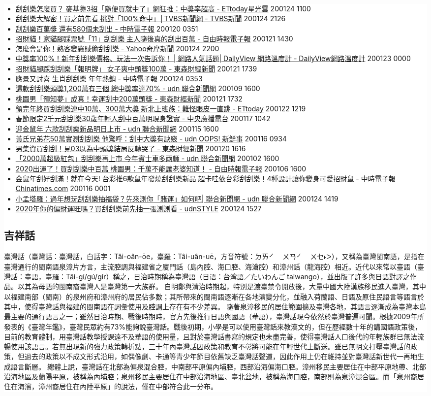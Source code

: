 
- [刮刮樂怎麼買？ 麥基靠3招「隨便買就中了」網狂推：中獎率超高 - ETtoday星光雲](https://star.ettoday.net/news/1617092 "刮刮樂怎麼買？ 麥基靠3招「隨便買就中了」網狂推：中獎率超高 - ETtoday星光雲") 200124 1100
- [刮刮樂大解密！買之前先看 挑對「100%命中」│TVBS新聞網 - TVBS新聞](https://news.tvbs.com.tw/life/1267370 "刮刮樂大解密！買之前先看 挑對「100%命中」│TVBS新聞網 - TVBS新聞") 200124 2126
- [刮刮樂百萬獎 還有580個未刮出 - 中時電子報](https://www.chinatimes.com/newspapers/20200120000436-260208 "刮刮樂百萬獎 還有580個未刮出 - 中時電子報") 200120 0351
- [招財貓！家貓腳踩票號「11」刮刮樂 主人隨後真的刮出百萬 - 自由時報電子報](https://ec.ltn.com.tw/article/breakingnews/3046837 "招財貓！家貓腳踩票號「11」刮刮樂 主人隨後真的刮出百萬 - 自由時報電子報") 200121 1430
- [怎麼會是你！熟客變竊賊偷刮刮樂 - Yahoo奇摩新聞](https://tw.news.yahoo.com/%E6%80%8E%E9%BA%BC%E6%9C%83%E6%98%AF%E4%BD%A0-%E7%86%9F%E5%AE%A2%E8%AE%8A%E7%AB%8A%E8%B3%8A%E5%81%B7%E5%88%AE%E5%88%AE%E6%A8%82-140031799.html "怎麼會是你！熟客變竊賊偷刮刮樂 - Yahoo奇摩新聞") 200124 2200
- [中獎率100%！新年刮刮樂價格、玩法一次告訴你！ | 網路人氣話題| DailyView 網路溫度計 - DailyView網路溫度計](https://dailyview.tw/popular/detail/7550 "中獎率100%！新年刮刮樂價格、玩法一次告訴你！ | 網路人氣話題| DailyView 網路溫度計 - DailyView網路溫度計") 200123 0000
- [招財貓腳踩刮刮樂「報明牌」 女子爽中頭獎100萬 - 東森財經新聞](https://fnc.ebc.net.tw/FncNews/life/113463 "招財貓腳踩刮刮樂「報明牌」 女子爽中頭獎100萬 - 東森財經新聞") 200121 1739
- [應景又討喜 生肖刮刮樂 年年熱銷 - 中時電子報](https://www.chinatimes.com/newspapers/20200124000325-260114 "應景又討喜 生肖刮刮樂 年年熱銷 - 中時電子報") 200124 0353
- [這款刮刮樂頭獎1,200萬有三個 總中獎率達70% - udn 聯合新聞網](https://udn.com/news/story/7239/4277411 "這款刮刮樂頭獎1,200萬有三個 總中獎率達70% - udn 聯合新聞網") 200109 1600
- [桃園男「預知夢」成真！幸運刮中200萬頭獎 - 東森財經新聞](https://fnc.ebc.net.tw/FncNews/life/113461 "桃園男「預知夢」成真！幸運刮中200萬頭獎 - 東森財經新聞") 200121 1732
- [領完年終買刮刮樂連中10萬、300萬大獎 新北上班族：難怪眼皮一直跳 - ETtoday](https://www.ettoday.net/news/20200122/1631201.htm "領完年終買刮刮樂連中10萬、300萬大獎 新北上班族：難怪眼皮一直跳 - ETtoday") 200122 1219
- [春節限定2千元刮刮樂30歲年輕人刮中百萬明現身證實 - 中央廣播電台](https://www.rti.org.tw/news/view/id/2048470 "春節限定2千元刮刮樂30歲年輕人刮中百萬明現身證實 - 中央廣播電台") 200117 1042
- [迎金鼠年 六款刮刮樂新品明日上市 - udn 聯合新聞網](https://udn.com/news/story/7239/4288649 "迎金鼠年 六款刮刮樂新品明日上市 - udn 聯合新聞網") 200115 1600
- [黃氏兄弟花50萬實測刮刮樂 他驚呼：刮中大獎有訣竅 - udn OOPS! 新鮮事](https://udn.com/news/story/120915/4290674 "黃氏兄弟花50萬實測刮刮樂 他驚呼：刮中大獎有訣竅 - udn OOPS! 新鮮事") 200116 0934
- [男集資買刮刮！見03以為中頭獎結局反轉哭了 - 東森財經新聞](https://fnc.ebc.net.tw/FncNews/life/113391 "男集資買刮刮！見03以為中頭獎結局反轉哭了 - 東森財經新聞") 200120 1616
- [「2000萬超級紅包」刮刮樂再上市 今年賓士車多兩輛 - udn 聯合新聞網](https://udn.com/news/story/7266/4262988 "「2000萬超級紅包」刮刮樂再上市 今年賓士車多兩輛 - udn 聯合新聞網") 200102 1600
- [2020出運了！買刮刮樂中百萬 桃園男：千萬不能讓老婆知道！ - 自由時報電子報](https://ec.ltn.com.tw/article/breakingnews/3031483 "2020出運了！買刮刮樂中百萬 桃園男：千萬不能讓老婆知道！ - 自由時報電子報") 200106 1600
- [金鼠年刮好刮滿！就在今天! 台彩推6款鼠年發燒刮刮樂新品 超卡哇依台彩刮刮樂！4種設計讓你變身可愛招財鼠 - 中時電子報 Chinatimes.com](https://www.chinatimes.com/realtimenews/20200116000007-260410 "金鼠年刮好刮滿！就在今天! 台彩推6款鼠年發燒刮刮樂新品 超卡哇依台彩刮刮樂！4種設計讓你變身可愛招財鼠 - 中時電子報 Chinatimes.com") 200116 0001
- [小孟塔羅：過年想玩刮刮樂抽福袋？先來測你「賭運」如何吧| 聯合新聞網 - udn 聯合新聞網](https://udn.com/news/story/7268/4305668 "小孟塔羅：過年想玩刮刮樂抽福袋？先來測你「賭運」如何吧| 聯合新聞網 - udn 聯合新聞網") 200124 1419
- [2020年你的偏財運旺嗎？買刮刮樂前先抽一張測測看 - udnSTYLE](https://style.udn.com/style/story/12368/4303311 "2020年你的偏財運旺嗎？買刮刮樂前先抽一張測測看 - udnSTYLE") 200124 1527

## 吉祥話

臺灣話（臺灣話：臺灣話，白話字：Tâi-oân-ōe，臺羅：Tâi-uân-uē，方音符號：ㄉㄞ㇒　ㄨㄢ㇒　ㄨㆤ˫ᐳ），又稱為臺灣閩南語，是指在臺灣通行的閩南語泉漳片方言，主流腔調與福建省之廈門話（島內腔、海口腔、海滄腔）和漳州話（龍海腔）相近。近代以來常以臺語（臺灣話：臺語，臺羅：Tâi-gí/gú/gír）稱之，日治時期稱為臺灣語（日语：台湾語／たいわんご taiwango），並出版了許多與日語對譯之作品。以其為母語的閩南裔臺灣人是臺灣第一大族群。
自明鄭與清治時期起，特别是渡臺禁令開放後，大量中國大陸漢族移民進入臺灣，其中以福建南部（閩南）的泉州府和漳州府的居民佔多數；其所帶來的閩南語逐漸在各地演變分化，並融入荷蘭語、日語及原住民語言等語言於其中，使得臺灣話與福建的閩南語在詞彙使用及腔調上存在有不少差異。
隨著泉漳移民的居住範圍擴及臺灣各地，其語言逐漸成為臺灣本島最主要的通行語言之一；雖然日治時期、戰後時期時，官方先後推行日語與國語（華語），臺灣話現今依然於臺灣普遍可聞。根據2009年所發表的《臺灣年鑑》，臺灣民眾約有73%能夠說臺灣話。戰後初期，小學是可以使用臺灣話來教漢文的，但在歷經數十年的講國語政策後，目前的教育體制，用臺灣話教學授課遠不及華語的使用量，且對於臺灣話書寫的規定也未盡完善，使得臺灣話人口後代的年輕族群已無法流暢使用該語言。若無出現新的強力政策轉折點，三十年內臺灣話因政策和教育不彰將可能在年輕世代上斷送。雖已無明文打壓臺灣話的政策，但過去的政策以不成文形式沿用，如偶像劇、卡通等青少年節目依舊缺乏臺灣話聲道，因此作用上仍在維持並對臺灣話新世代一再地生成語言斷層。
總體上說，臺灣話在北部為偏泉混合腔，中南部平原偏內埔腔，西部沿海偏海口腔。漳州移民主要居住在中部平原地帶、北部沿海地區及蘭陽平原，被稱為內埔腔；泉州移民主要居住在中部沿海地區、臺北盆地，被稱為海口腔，南部則為泉漳混合區。而「泉州裔居住在海濱，漳州裔居住在內陸平原」的說法，僅在中部符合此一分布。
